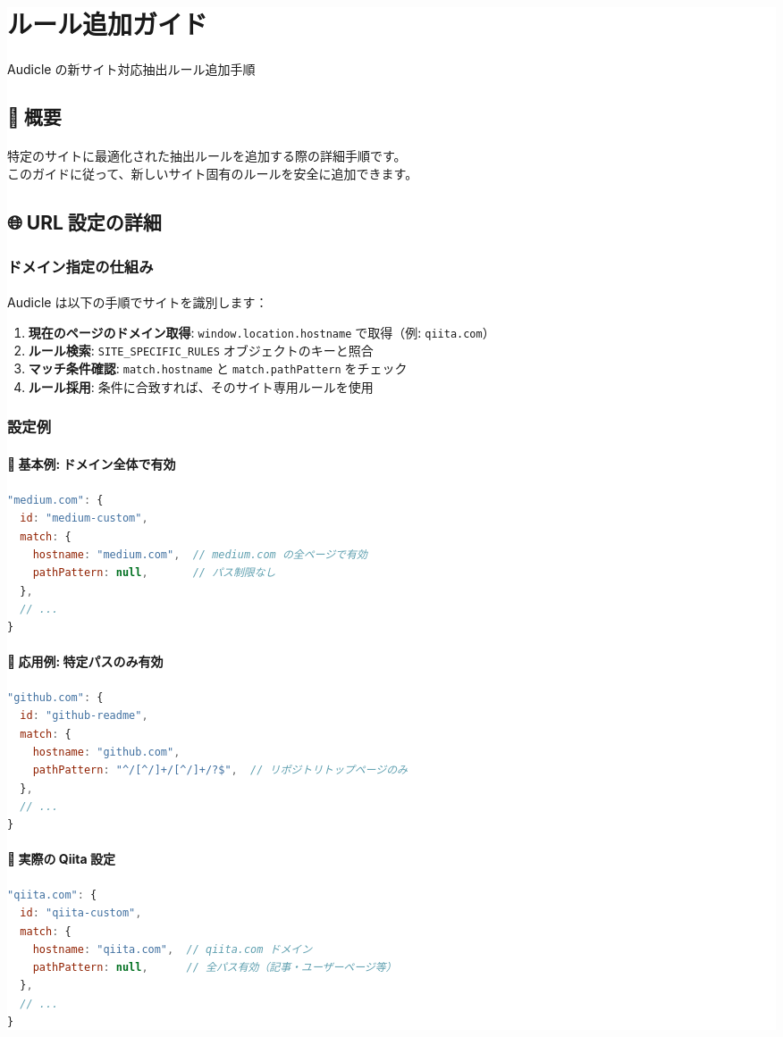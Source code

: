 # ルール追加ガイド

Audicle の新サイト対応抽出ルール追加手順

## 🎯 概要

特定のサイトに最適化された抽出ルールを追加する際の詳細手順です。  
このガイドに従って、新しいサイト固有のルールを安全に追加できます。

## 🌐 URL 設定の詳細

### ドメイン指定の仕組み

Audicle は以下の手順でサイトを識別します：

1. **現在のページのドメイン取得**: `window.location.hostname` で取得（例: `qiita.com`）
2. **ルール検索**: `SITE_SPECIFIC_RULES` オブジェクトのキーと照合
3. **マッチ条件確認**: `match.hostname` と `match.pathPattern` をチェック
4. **ルール採用**: 条件に合致すれば、そのサイト専用ルールを使用

### 設定例

#### 📍 基本例: ドメイン全体で有効

```javascript
"medium.com": {
  id: "medium-custom",
  match: {
    hostname: "medium.com",  // medium.com の全ページで有効
    pathPattern: null,       // パス制限なし
  },
  // ...
}
```

#### 📍 応用例: 特定パスのみ有効

```javascript
"github.com": {
  id: "github-readme",
  match: {
    hostname: "github.com",
    pathPattern: "^/[^/]+/[^/]+/?$",  // リポジトリトップページのみ
  },
  // ...
}
```

#### 📍 実際の Qiita 設定

```javascript
"qiita.com": {
  id: "qiita-custom",
  match: {
    hostname: "qiita.com",  // qiita.com ドメイン
    pathPattern: null,      // 全パス有効（記事・ユーザーページ等）
  },
  // ...
}
```
